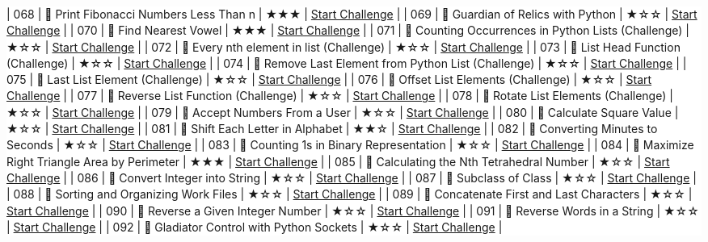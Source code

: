 |     068 | 🎯 Print Fibonacci Numbers Less Than n                   | ★★★          | <a target='_blank' href='https://labex.io/tutorials/python-print-fibonacci-numbers-less-than-n-108512'>Start Challenge</a>                        |
|     069 | 🎯 Guardian of Relics with Python                        | ★☆☆          | <a target='_blank' href='https://labex.io/tutorials/python-guardian-of-relics-with-python-271598'>Start Challenge</a>                             |
|     070 | 🎯 Find Nearest Vowel                                    | ★★★          | <a target='_blank' href='https://labex.io/tutorials/python-find-nearest-vowel-108552'>Start Challenge</a>                                         |
|     071 | 🎯 Counting Occurrences in Python Lists (Challenge)      | ★☆☆          | <a target='_blank' href='https://labex.io/tutorials/python-counting-occurrences-in-python-lists-challenge-13077'>Start Challenge</a>              |
|     072 | 🎯 Every nth element in list (Challenge)                 | ★☆☆          | <a target='_blank' href='https://labex.io/tutorials/python-every-nth-element-in-list-challenge-13094'>Start Challenge</a>                         |
|     073 | 🎯 List Head Function (Challenge)                        | ★☆☆          | <a target='_blank' href='https://labex.io/tutorials/python-list-head-function-challenge-13121'>Start Challenge</a>                                |
|     074 | 🎯 Remove Last Element from Python List (Challenge)      | ★☆☆          | <a target='_blank' href='https://labex.io/tutorials/python-remove-last-element-from-python-list-challenge-13127'>Start Challenge</a>              |
|     075 | 🎯 Last List Element (Challenge)                         | ★☆☆          | <a target='_blank' href='https://labex.io/tutorials/python-last-list-element-challenge-13149'>Start Challenge</a>                                 |
|     076 | 🎯 Offset List Elements (Challenge)                      | ★☆☆          | <a target='_blank' href='https://labex.io/tutorials/python-offset-list-elements-challenge-13169'>Start Challenge</a>                              |
|     077 | 🎯 Reverse List Function (Challenge)                     | ★☆☆          | <a target='_blank' href='https://labex.io/tutorials/python-reverse-list-function-challenge-13177'>Start Challenge</a>                             |
|     078 | 🎯 Rotate List Elements (Challenge)                      | ★☆☆          | <a target='_blank' href='https://labex.io/tutorials/python-rotate-list-elements-challenge-13179'>Start Challenge</a>                              |
|     079 | 🎯 Accept Numbers From a User                            | ★☆☆          | <a target='_blank' href='https://labex.io/tutorials/python-accept-numbers-from-a-user-56134'>Start Challenge</a>                                  |
|     080 | 🎯 Calculate Square Value                                | ★☆☆          | <a target='_blank' href='https://labex.io/tutorials/python-calculate-square-value-185221'>Start Challenge</a>                                     |
|     081 | 🎯 Shift Each Letter in Alphabet                         | ★★☆          | <a target='_blank' href='https://labex.io/tutorials/python-shift-each-letter-in-alphabet-108230'>Start Challenge</a>                              |
|     082 | 🎯 Converting Minutes to Seconds                         | ★☆☆          | <a target='_blank' href='https://labex.io/tutorials/python-converting-minutes-to-seconds-108293'>Start Challenge</a>                              |
|     083 | 🎯 Counting 1s in Binary Representation                  | ★☆☆          | <a target='_blank' href='https://labex.io/tutorials/python-counting-1s-in-binary-representation-108312'>Start Challenge</a>                       |
|     084 | 🎯 Maximize Right Triangle Area by Perimeter             | ★★★          | <a target='_blank' href='https://labex.io/tutorials/python-maximize-right-triangle-area-by-perimeter-108437'>Start Challenge</a>                  |
|     085 | 🎯 Calculating the Nth Tetrahedral Number                | ★☆☆          | <a target='_blank' href='https://labex.io/tutorials/python-calculating-the-nth-tetrahedral-number-108473'>Start Challenge</a>                     |
|     086 | 🎯 Convert Integer into String                           | ★☆☆          | <a target='_blank' href='https://labex.io/tutorials/python-convert-integer-into-string-185235'>Start Challenge</a>                                |
|     087 | 🎯 Subclass of Class                                     | ★☆☆          | <a target='_blank' href='https://labex.io/tutorials/python-subclass-of-class-185350'>Start Challenge</a>                                          |
|     088 | 🎯 Sorting and Organizing Work Files                     | ★☆☆          | <a target='_blank' href='https://labex.io/tutorials/python-sorting-and-organizing-work-files-204437'>Start Challenge</a>                          |
|     089 | 🎯 Concatenate First and Last Characters                 | ★☆☆          | <a target='_blank' href='https://labex.io/tutorials/python-concatenate-first-and-last-characters-108282'>Start Challenge</a>                      |
|     090 | 🎯 Reverse a Given Integer Number                        | ★☆☆          | <a target='_blank' href='https://labex.io/tutorials/python-reverse-a-given-integer-number-56354'>Start Challenge</a>                              |
|     091 | 🎯 Reverse Words in a String                             | ★☆☆          | <a target='_blank' href='https://labex.io/tutorials/python-reverse-words-in-a-string-108560'>Start Challenge</a>                                  |
|     092 | 🎯 Gladiator Control with Python Sockets                 | ★☆☆          | <a target='_blank' href='https://labex.io/tutorials/python-gladiator-control-with-python-sockets-271591'>Start Challenge</a>                      |
